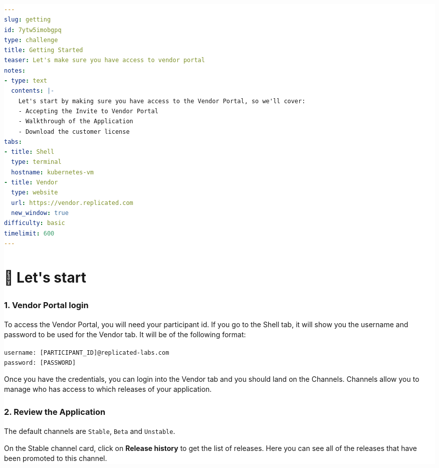 ```yaml
---
slug: getting
id: 7ytw5imobgpq
type: challenge
title: Getting Started
teaser: Let's make sure you have access to vendor portal
notes:
- type: text
  contents: |-
    Let's start by making sure you have access to the Vendor Portal, so we'll cover:
    - Accepting the Invite to Vendor Portal
    - Walkthrough of the Application
    - Download the customer license
tabs:
- title: Shell
  type: terminal
  hostname: kubernetes-vm
- title: Vendor
  type: website
  url: https://vendor.replicated.com
  new_window: true
difficulty: basic
timelimit: 600
---
```


🚀 Let's start
==============

### 1. Vendor Portal login

To access the Vendor Portal, you will need your participant id. If you go to the Shell tab, it will show you the username and password to be used for the Vendor tab. It will be of the following format:
```
username: [PARTICIPANT_ID]@replicated-labs.com
password: [PASSWORD]
```

Once you have the credentials, you can login into the Vendor tab and you should land on the Channels. Channels allow you to manage who has access to which releases of your application.

### 2. Review the Application

The default channels are `Stable`, `Beta` and `Unstable`.

On the Stable channel card, click on **Release history** to get the list of releases. Here you can see all of the releases that have been promoted to this channel.
